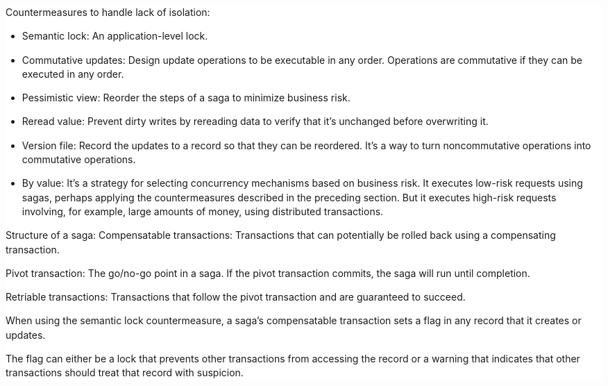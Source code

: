 
Countermeasures to handle lack of isolation:

* Semantic lock: An application-level lock. 

* Commutative updates: Design update operations to be executable in any order. Operations are commutative if they can be executed in any order.

* Pessimistic view: Reorder the steps of a saga to minimize business risk. 

* Reread value: Prevent dirty writes by rereading data to verify that it’s unchanged before overwriting it. 

* Version file: Record the updates to a record so that they can be reordered. It’s a way to turn noncommutative operations into commutative operations.


* By value: It’s a strategy for selecting concurrency mechanisms based on business risk. It executes low-risk requests using sagas, perhaps applying the countermeasures described in the preceding section. But it executes high-risk requests involving, for example, large amounts of money, using distributed transactions.



Structure of a saga:
Compensatable transactions: Transactions that can potentially be rolled back using a compensating transaction.

Pivot transaction: The go/no-go point in a saga. If the pivot transaction commits, the saga will run until completion.

Retriable transactions: Transactions that follow the pivot transaction and are guaranteed to succeed.

When using the semantic lock countermeasure, a saga’s compensatable transaction sets a flag in any record that it creates or updates.

The flag can either be a lock that prevents other transactions from accessing the record or a warning that indicates that other transactions should treat that record with suspicion.



